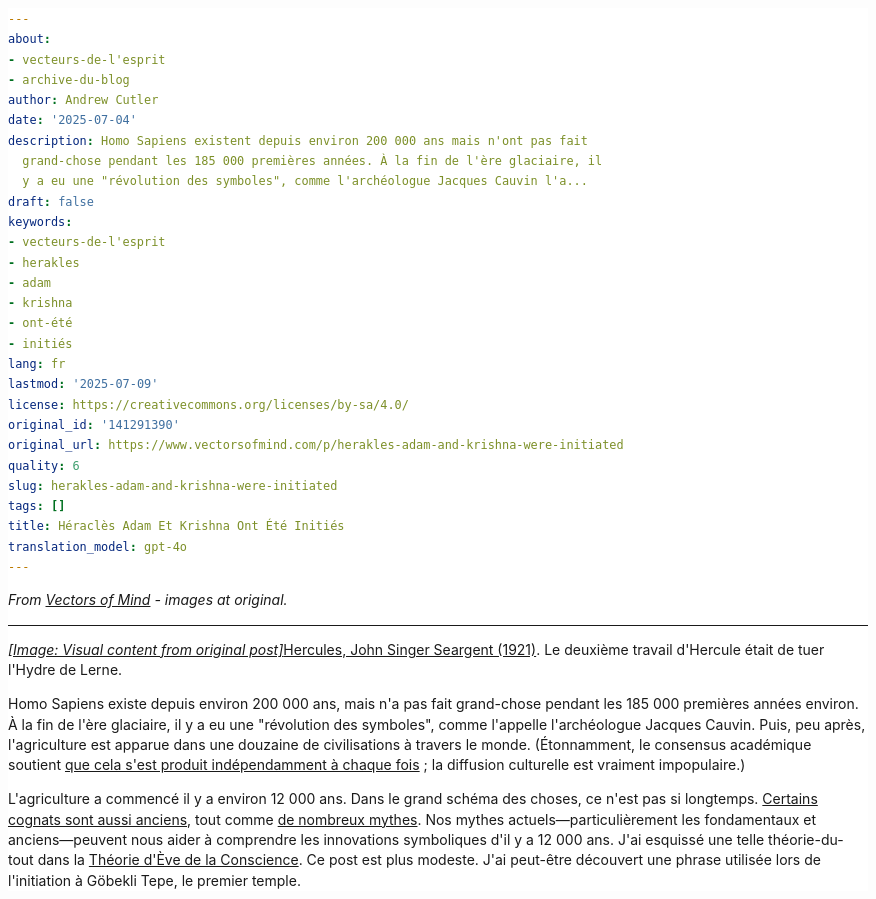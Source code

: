 ```yaml
---
about:
- vecteurs-de-l'esprit
- archive-du-blog
author: Andrew Cutler
date: '2025-07-04'
description: Homo Sapiens existent depuis environ 200 000 ans mais n'ont pas fait
  grand-chose pendant les 185 000 premières années. À la fin de l'ère glaciaire, il
  y a eu une "révolution des symboles", comme l'archéologue Jacques Cauvin l'a...
draft: false
keywords:
- vecteurs-de-l'esprit
- herakles
- adam
- krishna
- ont-été
- initiés
lang: fr
lastmod: '2025-07-09'
license: https://creativecommons.org/licenses/by-sa/4.0/
original_id: '141291390'
original_url: https://www.vectorsofmind.com/p/herakles-adam-and-krishna-were-initiated
quality: 6
slug: herakles-adam-and-krishna-were-initiated
tags: []
title: Héraclès Adam Et Krishna Ont Été Initiés
translation_model: gpt-4o
---
```


*From [Vectors of Mind](https://www.vectorsofmind.com/p/herakles-adam-and-krishna-were-initiated) - images at original.*

---

[*[Image: Visual content from original post]*](https://substackcdn.com/image/fetch/$s_!Ni_a!,f_auto,q_auto:good,fl_progressive:steep/https%3A%2F%2Fsubstack-post-media.s3.amazonaws.com%2Fpublic%2Fimages%2F5a6aa8ea-2339-4be2-99dd-94e699161292_800x910.jpeg)[Hercules, John Singer Seargent (1921)](https://en.wikipedia.org/wiki/Lernaean_Hydra#/media/File:Singer_Sargent,_John_-_Hercules_-_1921.jpg). Le deuxième travail d'Hercule était de tuer l'Hydre de Lerne.

Homo Sapiens existe depuis environ 200 000 ans, mais n'a pas fait grand-chose pendant les 185 000 premières années environ. À la fin de l'ère glaciaire, il y a eu une "révolution des symboles", comme l'appelle l'archéologue Jacques Cauvin. Puis, peu après, l'agriculture est apparue dans une douzaine de civilisations à travers le monde. (Étonnamment, le consensus académique soutient [que cela s'est produit indépendamment à chaque fois](https://www.pnas.org/doi/abs/10.1073/pnas.1323964111) ; la diffusion culturelle est vraiment impopulaire.)

L'agriculture a commencé il y a environ 12 000 ans. Dans le grand schéma des choses, ce n'est pas si longtemps. [Certains cognats sont aussi anciens](https://www.pnas.org/doi/full/10.1073/pnas.1218726110), tout comme [de nombreux mythes](https://www.vectorsofmind.com/p/evidence-for-global-cultural-diffusion). Nos mythes actuels—particulièrement les fondamentaux et anciens—peuvent nous aider à comprendre les innovations symboliques d'il y a 12 000 ans. J'ai esquissé une telle théorie-du-tout dans la [Théorie d'Ève de la Conscience](https://www.vectorsofmind.com/p/eve-theory-of-consciousness-v3). Ce post est plus modeste. J'ai peut-être découvert une phrase utilisée lors de l'initiation à Göbekli Tepe, le premier temple.


[^1]: L'histoire d'Héraclès était ancienne même pour les Grecs anciens. De forts parallèles dans les mythes hébreux et sumériens suggèrent une racine ancienne au Proche-Orient. Le classiciste Walter Burkert soutient qu'elle remonte beaucoup plus loin : Le noyau du complexe d'Héraclès, cependant, est probablement encore beaucoup plus ancien : la capture d'animaux comestibles pointe vers l'époque de la culture des chasseurs, et la relation avec le monde au-delà avec le bétail du soleil, une île rouge, et des mangeurs d'hommes appartient probablement à la magie chamanique de la chasse — quelque chose qui semble également se refléter dans les peintures rupestres du Paléolithique supérieur. C'est le chaman qui est capable d'entrer dans le pays des morts et le pays des dieux : Héraclès ramène Cerbère, le chien d'Hadès, des enfers, même si ce n'est que pour un court moment, et du jardin des dieux dans le lointain Ouest, il gagne les pommes d'or — un fruit qui peut être interprété comme le fruit de l'immortalité. Religion grecque, Walter Burkert, 1985 (page 209) Cela placerait l'origine au moins 10 000 ans avant les Grecs. C'est long à durer, mais de telles affirmations sont courantes en mythologie comparée. Par exemple, le Serpent Arc-en-ciel est reconnu par les Aborigènes à travers l'Australie ; par conséquent, il est souvent considéré comme vieux de ~50 000 ans. De même, le chamanisme asiatique et amérindien présente des ressemblances qui peuvent remonter à l'Âge de Glace.
[^2]: Les Grecs avaient plusieurs récits sur les origines de la constellation Draco. Ératosthène identifiait Draco comme Ladon, le dragon qui gardait les pommes d'or. Bien que Lucifer ne soit pas vraiment un gardien mais plutôt un vendeur de pommes, l'association de nombreux autres éléments de l'histoire implique une connexion entre les deux. Dans d'autres histoires d'origine, Draco a combattu du côté des Titans dans la Gigantomachie, la guerre où les Olympiens ont vaincu les dieux aînés. Après avoir été vaincu par Athéna, elle l'a placé dans les étoiles. Héraclès ne tue pas Draco, bien qu'il soit essentiel dans la Gigantomachie. Peut-être que ce détail a été perdu avec le temps. Héraclès combat des serpents du berceau à la tombe. Il serait étrange que celui qui mord son pied n'ait rien à voir avec lui.
[^3]: Héraclès combat l'hydre. Du palais des Habsbourg à Vienne. Villa Farnesina, Rome. La Loggia de Galatée. Hercule et l'Hydre de Lerne. Cancer. Italie. HÉRACLÈS ET L'HYDRE. Vase attique à figures noires, 500 av. J.-C. Hercule et l'Hydre, Pollaiuolo, Antonio, 1460 Mosaïque romaine d'Hercule tuant l'Hydre de Lerne à 9 têtes, son deuxième travail, de la mosaïque des Travaux d'Hercule dans la Maison des Travaux d'Hercule, 1er siècle après J.-C., Volubilis, Nord du Maroc. Hercule tuant l'Hydre. Détail d'une page de titre en bois coloré italien, 1550.
[^4]: Le classiciste Carl Ruck dit que l'Hydre de Lerne est en fait une métaphore pour la substance hallucinogène utilisée dans les Mystères : "L'Hydre mythique était une zoomorphisation d'une drogue psychoactive qui figurait dans les rites de Mystère très anciens qui étaient encore pratiqués au lac sacré bien dans les temps romains."
[^5]: Peut-être suggéré dans le 11e travail. Héraclès est allé en Libye "où régnait Antzos, le fils de Poséidon, qui avait l'habitude de tuer tous les étrangers en les forçant à lutter avec lui, et de suspendre leurs crânes au temple de son père." tiré de La mythologie de la Grèce antique et de l'Italie, Thomas Kneightly, 1906
[^6]: Fait intéressant, il y a aussi une connexion serpent-chien dans le deuxième travail. Dans la tragédie Héraclès d'Euripide, il dit qu'Héraclès "a brûlé chaque tête mortelle de l'hydre de Lerne, le chien à mille têtes." L'hydre est parfois représentée avec des têtes canines. L'inverse est vrai de Cerbère, qui est parfois représenté avec des têtes de serpent.
[^7]: L'interprétation EToC est que ce moment portait sur le fait de pousser la théorie de l'esprit d'un garçon à sa limite. Un garçon ne connaîtrait aucun esprit aussi bien que celui de son chien, donc cela pourrait être un bon point de départ. Faites semblant d'être le chien. Hurlez à la lune, lapez la potion que la prêtresse a préparée, regardez dans le miroir. Il y a plus en vous qu'un animal. Qu'est-ce que cette vie intérieure autoréflexive que vous pouvez également expérimenter ? C'est ce qui vous rend comme les dieux, connaissant le bien et le mal.
[^8]: Pour une explication détaillée, voir The Beast Initiate: The Lycanthropy of Heracles de Carl Ruck. Il développe également l'idée qu'Héraclès pensait qu'il était un chien/lion, ce qui est également rappelé dans les initiations du culte guerrier PIE. Ruck et moi sommes arrivés à cette conclusion indépendamment.
[^9]: D'une note explicative dans la traduction de 1893 des Métamorphoses d'Ovide : "Comme Ovide a ici pris brièvement note des travaux d'Hercule, nous pouvons observer qu'il est très probable que son histoire soit embellie avec les aventures prétendues de nombreuses personnes qui portaient son nom, et peut-être avec celles d'autres en plus. Cicéron, dans son 'Traité sur la Nature des Dieux', mentionne six personnes qui portaient le nom d'Hercule ; et peut-être, après un examen minutieux, un nombre beaucoup plus grand pourrait être compté, de nombreuses nations de l'antiquité ayant donné le nom à de grands hommes de leur propre pays qui s'étaient rendus célèbres par leurs actions. Ainsi, nous trouvons un en Égypte à l'époque d'Osiris, en Phénicie, parmi les Gaulois, en Espagne, et dans d'autres pays. En nous limitant à l'Hercule grec, surnommé Alcide, nous constatons que ses exploits ont généralement été chantés par les poètes, sous le nom des Douze Travaux ; mais, en entrant dans le détail d'eux, nous les trouvons beaucoup plus nombreux." Il cite également La mythologie de la Grèce antique et de l'Italie, par Thomas Kneightly, 1906 : Nous pouvons percevoir, par les douze tâches, que la théorie astronomique a été appliquée au mythe du héros, et qu'il était considéré comme une personnification du Soleil, qui passe à travers les douze signes du Zodiaque... Dans sa vue de la vie d'Hercule, c'est un mythe d'une extrême antiquité et d'une grande beauté, mettant en avant l'idéal de la perfection humaine, consacrée au bien-être de l'humanité, ou plutôt, dans sa forme originale, à celui de sa propre nation. Cette perfection, selon les idées de l'âge héroïque, consiste en la plus grande force corporelle, unie aux avantages de l'esprit et de l'âme reconnus par cet âge. Un tel héros est, dit-il, un homme ; mais ces nobles qualités en lui sont d'origine divine. Il est donc le fils du roi des Dieux par une mère mortelle.
[^10]: "L'Hercule qui a pénétré si loin, les Indiens nous disent, était un natif de leur pays. Il est particulièrement vénéré par les Suraseni, qui ont deux grandes villes, Methora et Cleisoborus, et le fleuve navigable Jobares, traverse leurs territoires. Cet Hercule, comme l'affirme Mégasthène, et les Indiens eux-mêmes nous assurent, utilise le même habit que l'Hercule thébain" Arrien, Indica, Chapitre viii, Eberhard (1885).
[^11]: Traitement du motif du Troisième Œil trouvé dans EToC v3.
[^12]: L'un d'eux est cette agence de voyage reliant Göbekli Tepe à la Légende de la Shahmaran, une femme-serpent mythique turque qui vit dans une grotte. Entre autres choses, elle enseigne à un jeune homme l'histoire de l'Humanité. Elle finit par être capturée et mangée. "Comme je suis sur le point de mourir, je vais te donner mon secret. Quiconque mange ma queue obtiendra une sagesse au-delà de toute mesure et une longue vie, mais quiconque mange ma tête mourra." Rappelant les deux arbres dans le Jardin d'Éden. Citer une agence de voyage laisse à désirer en termes de rigueur, mais étonnamment peu de gens pensent à la façon dont Göbekli Tepe peut être pertinent pour la culture moderne, et c'est la seule version de cette théorie que j'ai pu trouver par écrit. Séparément, un lecteur turc m'a contacté à propos de Shahmaran après l'article sur le Culte du Serpent. Si le Culte du Serpent concernait la réception des Mystères, Shahmaran semble en faire partie. Une partie passionnante d'avoir ce blog est que d'autres personnes font ces connexions.